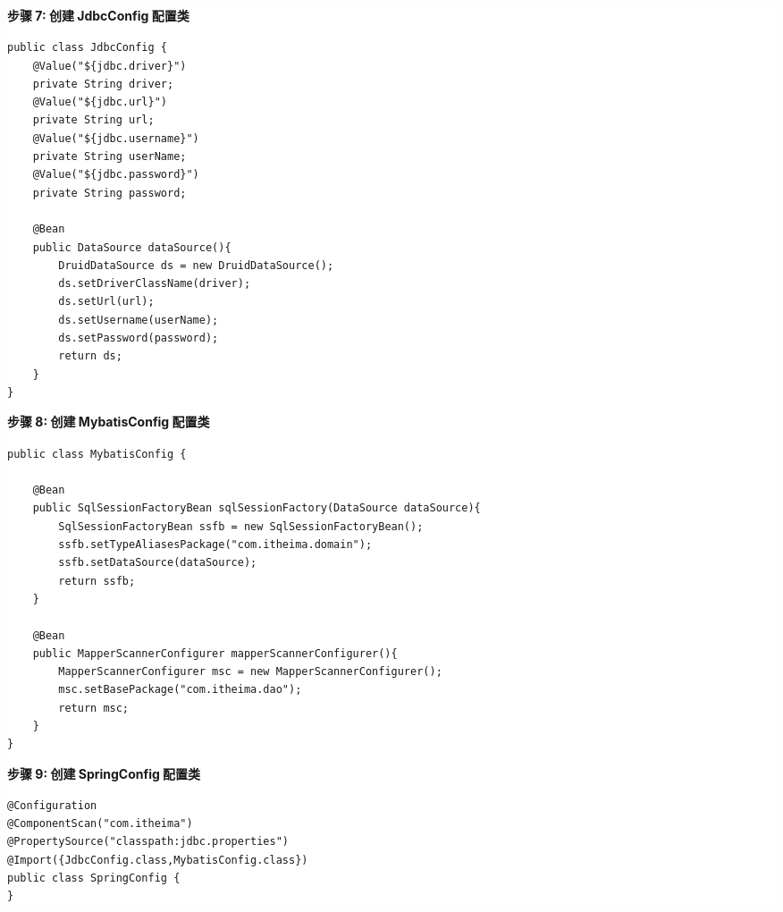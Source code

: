 **步骤 7: 创建 JdbcConfig 配置类**

```
public class JdbcConfig {
    @Value("${jdbc.driver}")
    private String driver;
    @Value("${jdbc.url}")
    private String url;
    @Value("${jdbc.username}")
    private String userName;
    @Value("${jdbc.password}")
    private String password;
 
    @Bean
    public DataSource dataSource(){
        DruidDataSource ds = new DruidDataSource();
        ds.setDriverClassName(driver);
        ds.setUrl(url);
        ds.setUsername(userName);
        ds.setPassword(password);
        return ds;
    }
}
```

**步骤 8: 创建 MybatisConfig 配置类**

```
public class MybatisConfig {
 
    @Bean
    public SqlSessionFactoryBean sqlSessionFactory(DataSource dataSource){
        SqlSessionFactoryBean ssfb = new SqlSessionFactoryBean();
        ssfb.setTypeAliasesPackage("com.itheima.domain");
        ssfb.setDataSource(dataSource);
        return ssfb;
    }
 
    @Bean
    public MapperScannerConfigurer mapperScannerConfigurer(){
        MapperScannerConfigurer msc = new MapperScannerConfigurer();
        msc.setBasePackage("com.itheima.dao");
        return msc;
    }
}
```

**步骤 9: 创建 SpringConfig 配置类**

```
@Configuration
@ComponentScan("com.itheima")
@PropertySource("classpath:jdbc.properties")
@Import({JdbcConfig.class,MybatisConfig.class})
public class SpringConfig {
}
```
